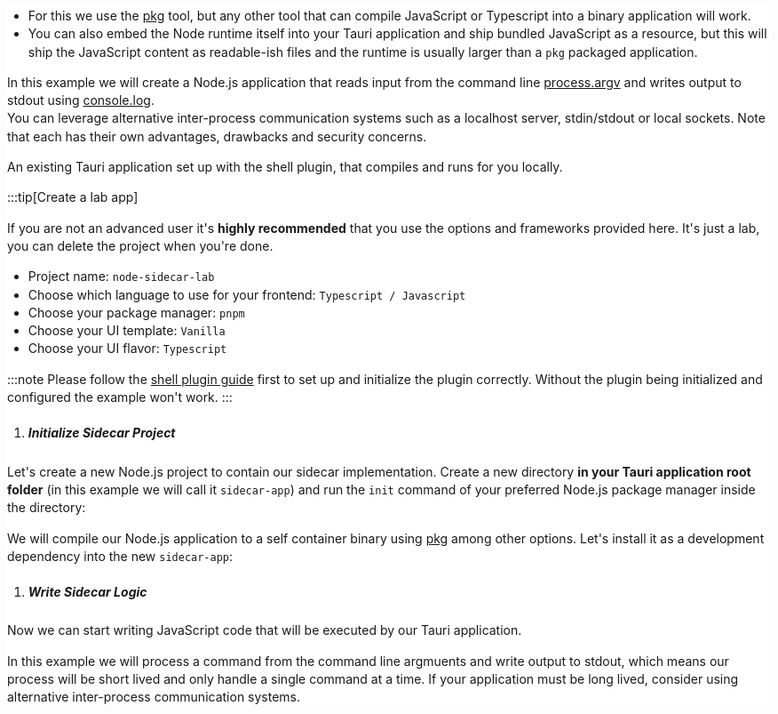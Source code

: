 - For this we use the [pkg] tool, but any other tool that can compile JavaScript or Typescript into a binary application will work.
- You can also embed the Node runtime itself into your Tauri application and ship bundled JavaScript as a resource, but this will ship the JavaScript content as readable-ish files and the runtime is usually larger than a `pkg` packaged application.

In this example we will create a Node.js application that reads input from the command line [process.argv]
and writes output to stdout using [console.log]. <br/>
You can leverage alternative inter-process communication systems such as a localhost server, stdin/stdout or local sockets.
Note that each has their own advantages, drawbacks and security concerns.

An existing Tauri application set up with the shell plugin, that compiles and runs for you locally.

:::tip[Create a lab app]

If you are not an advanced user it's **highly recommended** that you use the options and frameworks provided here. It's just a lab, you can delete the project when you're done.

- Project name: `node-sidecar-lab`
- Choose which language to use for your frontend: `Typescript / Javascript`
- Choose your package manager: `pnpm`
- Choose your UI template: `Vanilla`
- Choose your UI flavor: `Typescript`

:::note
Please follow the [shell plugin guide](/plugin/shell/) first to set up and initialize the plugin correctly.
Without the plugin being initialized and configured the example won't work.
:::

1.  ##### Initialize Sidecar Project

Let's create a new Node.js project to contain our sidecar implementation.
    Create a new directory **in your Tauri application root folder** (in this example we will call it `sidecar-app`)
    and run the `init` command of your preferred Node.js package manager inside the directory:

<CommandTabs npm="npm init" yarn="yarn init" pnpm="pnpm init" />

We will compile our Node.js application to a self container binary using [pkg] among other options.
    Let's install it as a development dependency into the new `sidecar-app`:

<CommandTabs
      npm="npm add @yao-pkg/pkg --save-dev"
      yarn="yarn add @yao-pkg/pkg --dev"
      pnpm="pnpm add @yao-pkg/pkg --save-dev"
    />

1.  ##### Write Sidecar Logic

Now we can start writing JavaScript code that will be executed by our Tauri application.

In this example we will process a command from the command line argmuents and write output to stdout,
    which means our process will be short lived and only handle a single command at a time.
    If your application must be long lived, consider using alternative inter-process communication systems.


[sidecar guide]: /develop/sidecar/
[process.argv]: https://nodejs.org/docs/latest/api/process.html#processargv
[console.log]: https://nodejs.org/api/console.html#consolelogdata-args
[pkg]: https://github.com/vercel/pkg
[`bundle > externalBin`]: /reference/config/#externalbin